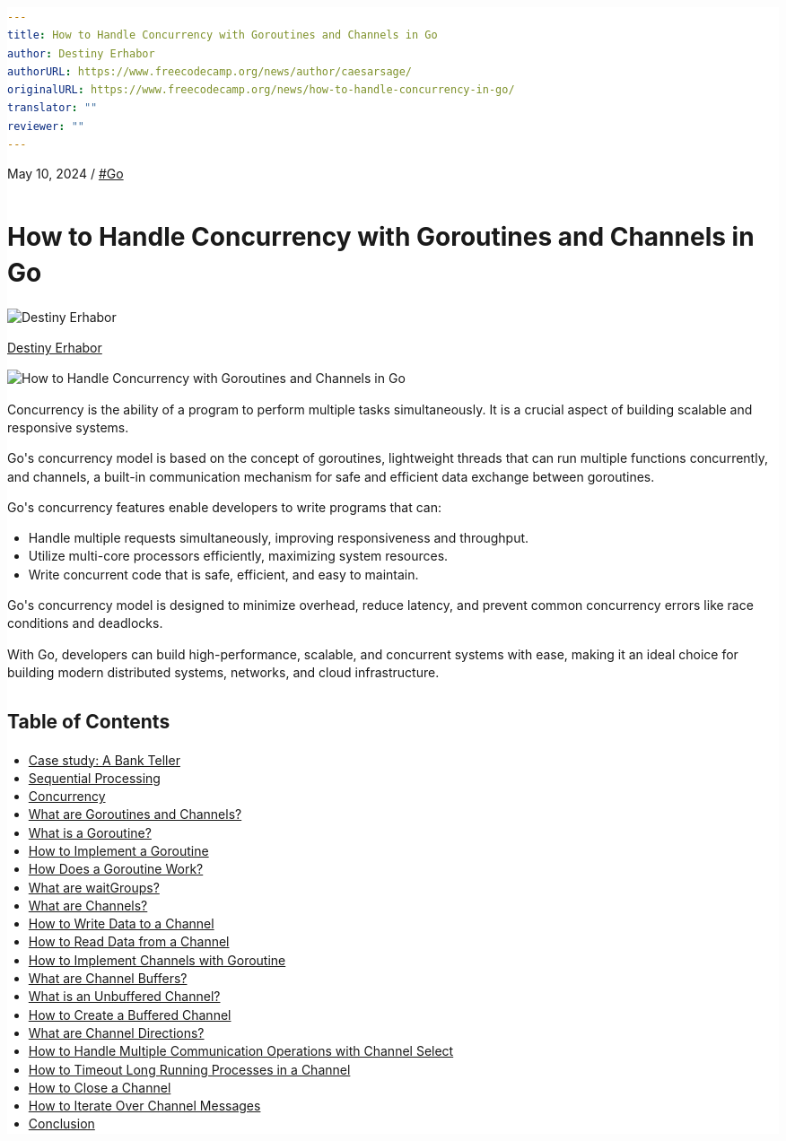 ```yaml
---
title: How to Handle Concurrency with Goroutines and Channels in Go
author: Destiny Erhabor
authorURL: https://www.freecodecamp.org/news/author/caesarsage/
originalURL: https://www.freecodecamp.org/news/how-to-handle-concurrency-in-go/
translator: ""
reviewer: ""
---
```


May 10, 2024 / [#Go][1]



# How to Handle Concurrency with Goroutines and Channels in Go

![Destiny Erhabor](https://www.freecodecamp.org/news/content/images/size/w60/2022/07/3t1max.jpg)

[Destiny Erhabor][2]

  ![How to Handle Concurrency with Goroutines and Channels in Go](https://www.freecodecamp.org/news/content/images/size/w2000/2024/05/joshua-sortino-LqKhnDzSF-8-unsplash.jpg)

Concurrency is the ability of a program to perform multiple tasks simultaneously. It is a crucial aspect of building scalable and responsive systems.

Go's concurrency model is based on the concept of goroutines, lightweight threads that can run multiple functions concurrently, and channels, a built-in communication mechanism for safe and efficient data exchange between goroutines.

Go's concurrency features enable developers to write programs that can:

-   Handle multiple requests simultaneously, improving responsiveness and throughput.
-   Utilize multi-core processors efficiently, maximizing system resources.
-   Write concurrent code that is safe, efficient, and easy to maintain.

Go's concurrency model is designed to minimize overhead, reduce latency, and prevent common concurrency errors like race conditions and deadlocks.

With Go, developers can build high-performance, scalable, and concurrent systems with ease, making it an ideal choice for building modern distributed systems, networks, and cloud infrastructure.

## Table of Contents

-   [Case study: A Bank Teller][3]
-   [Sequential Processing][4]
-   [Concurrency][5]
-   [What are Goroutines and Channels?][6]
-   [What is a Goroutine?][7]
-   [How to Implement a Goroutine][8]
-   [How Does a Goroutine Work?][9]
-   [What are waitGroups?][10]
-   [What are Channels?][11]
-   [How to Write Data to a Channel][12]
-   [How to Read Data from a Channel][13]
-   [How to Implement Channels with Goroutine][14]
-   [What are Channel Buffers?][15]
-   [What is an Unbuffered Channel?][16]
-   [How to Create a Buffered Channel][17]
-   [What are Channel Directions?][18]
-   [How to Handle Multiple Communication Operations with Channel Select][19]
-   [How to Timeout Long Running Processes in a Channel][20]
-   [How to Close a Channel][21]
-   [How to Iterate Over Channel Messages][22]
-   [Conclusion][23]


[1]: /news/tag/go/
[2]: /news/author/caesarsage/
[3]: #case-study-a-bank-teller
[4]: #sequential-processing-no-concurrency-
[5]: #concurrency
[6]: #what-are-goroutines-and-channels
[7]: #what-is-a-gourotine
[8]: #how-to-implement-a-goroutine
[9]: #how-does-a-goroutine-work
[10]: #what-are-waitgroups
[11]: #what-are-channels
[12]: #how-to-write-data-to-a-channel
[13]: #how-to-read-data-from-a-channel
[14]: #how-to-implement-channels-with-goroutine
[15]: #what-are-channel-buffers
[16]: #what-is-an-unbuffered-channel
[17]: #how-to-create-a-buffered-channel
[18]: #what-are-channel-directions
[19]: #how-to-handle-multiple-communication-operations-with-channel-select
[20]: #how-to-timeout-long-running-process-in-a-channel
[21]: #how-to-close-a-channel
[22]: #how-to-iterate-over-channel-messages
[23]: #conclusion
[24]: https://www.linkedin.com/in/destiny-erhabor
[25]: https://twitter.com/caesar_sage
[26]: /news/author/caesarsage/
[27]: https://www.freecodecamp.org/learn/